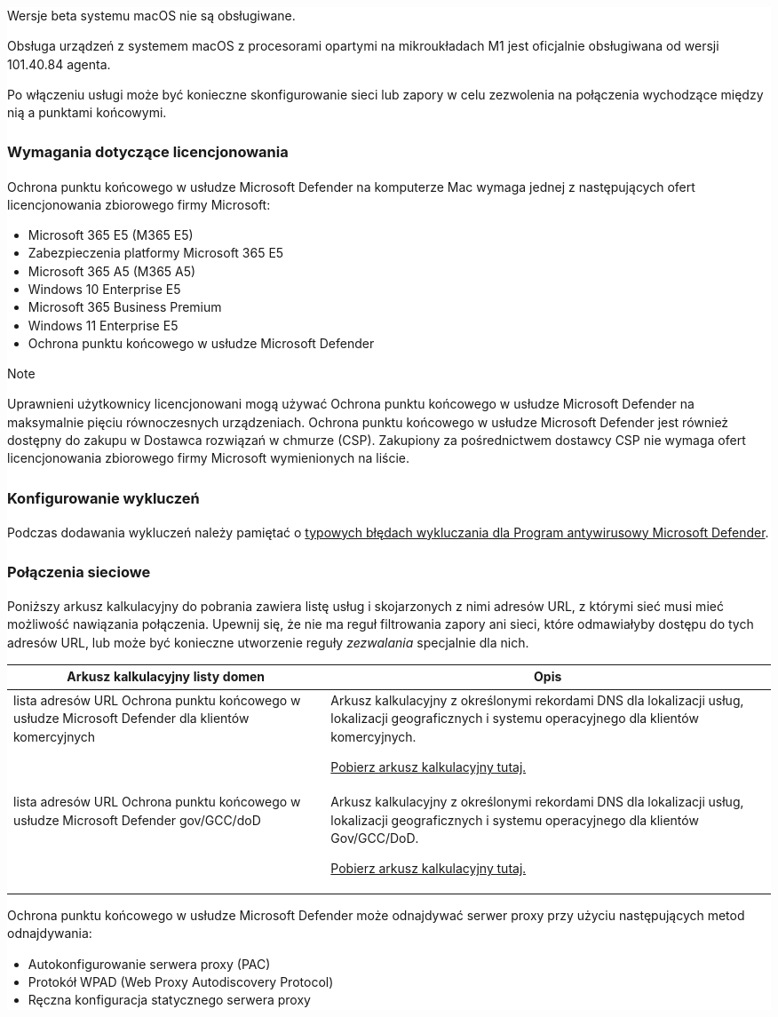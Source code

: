 Wersje beta systemu macOS nie są obsługiwane.

Obsługa urządzeń z systemem macOS z procesorami opartymi na mikroukładach M1 jest oficjalnie obsługiwana od wersji 101.40.84 agenta.

Po włączeniu usługi może być konieczne skonfigurowanie sieci lub zapory w celu zezwolenia na połączenia wychodzące między nią a punktami końcowymi.

### <a name="licensing-requirements"></a>Wymagania dotyczące licencjonowania

Ochrona punktu końcowego w usłudze Microsoft Defender na komputerze Mac wymaga jednej z następujących ofert licencjonowania zbiorowego firmy Microsoft:

- Microsoft 365 E5 (M365 E5)
- Zabezpieczenia platformy Microsoft 365 E5
- Microsoft 365 A5 (M365 A5)
- Windows 10 Enterprise E5
- Microsoft 365 Business Premium
- Windows 11 Enterprise E5
- Ochrona punktu końcowego w usłudze Microsoft Defender

> [!NOTE]
> Uprawnieni użytkownicy licencjonowani mogą używać Ochrona punktu końcowego w usłudze Microsoft Defender na maksymalnie pięciu równoczesnych urządzeniach.
> Ochrona punktu końcowego w usłudze Microsoft Defender jest również dostępny do zakupu w Dostawca rozwiązań w chmurze (CSP). Zakupiony za pośrednictwem dostawcy CSP nie wymaga ofert licencjonowania zbiorowego firmy Microsoft wymienionych na liście.

### <a name="configuring-exclusions"></a>Konfigurowanie wykluczeń

Podczas dodawania wykluczeń należy pamiętać o [typowych błędach wykluczania dla Program antywirusowy Microsoft Defender](/microsoft-365/security/defender-endpoint/common-exclusion-mistakes-microsoft-defender-antivirus).

### <a name="network-connections"></a>Połączenia sieciowe

Poniższy arkusz kalkulacyjny do pobrania zawiera listę usług i skojarzonych z nimi adresów URL, z którymi sieć musi mieć możliwość nawiązania połączenia. Upewnij się, że nie ma reguł filtrowania zapory ani sieci, które odmawiałyby dostępu do tych adresów URL, lub może być konieczne utworzenie reguły *zezwalania* specjalnie dla nich.


|Arkusz kalkulacyjny listy domen| Opis|
|---|---|
|lista adresów URL Ochrona punktu końcowego w usłudze Microsoft Defender dla klientów komercyjnych| Arkusz kalkulacyjny z określonymi rekordami DNS dla lokalizacji usług, lokalizacji geograficznych i systemu operacyjnego dla klientów komercyjnych. <p> [Pobierz arkusz kalkulacyjny tutaj.](https://download.microsoft.com/download/6/b/f/6bfff670-47c3-4e45-b01b-64a2610eaefa/mde-urls-commercial.xlsx)
| lista adresów URL Ochrona punktu końcowego w usłudze Microsoft Defender gov/GCC/doD | Arkusz kalkulacyjny z określonymi rekordami DNS dla lokalizacji usług, lokalizacji geograficznych i systemu operacyjnego dla klientów Gov/GCC/DoD. <p> [Pobierz arkusz kalkulacyjny tutaj.](https://download.microsoft.com/download/6/a/0/6a041da5-c43b-4f17-8167-79dfdc10507f/mde-urls-gov.xlsx)

Ochrona punktu końcowego w usłudze Microsoft Defender może odnajdywać serwer proxy przy użyciu następujących metod odnajdywania:

- Autokonfigurowanie serwera proxy (PAC)
- Protokół WPAD (Web Proxy Autodiscovery Protocol)
- Ręczna konfiguracja statycznego serwera proxy
